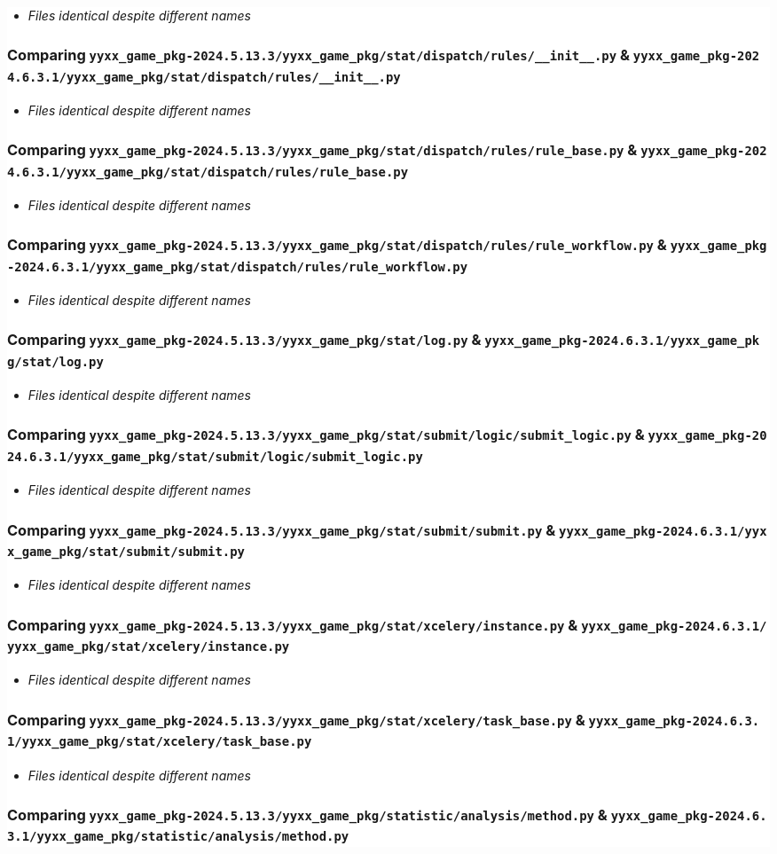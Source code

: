  * *Files identical despite different names*

### Comparing `yyxx_game_pkg-2024.5.13.3/yyxx_game_pkg/stat/dispatch/rules/__init__.py` & `yyxx_game_pkg-2024.6.3.1/yyxx_game_pkg/stat/dispatch/rules/__init__.py`

 * *Files identical despite different names*

### Comparing `yyxx_game_pkg-2024.5.13.3/yyxx_game_pkg/stat/dispatch/rules/rule_base.py` & `yyxx_game_pkg-2024.6.3.1/yyxx_game_pkg/stat/dispatch/rules/rule_base.py`

 * *Files identical despite different names*

### Comparing `yyxx_game_pkg-2024.5.13.3/yyxx_game_pkg/stat/dispatch/rules/rule_workflow.py` & `yyxx_game_pkg-2024.6.3.1/yyxx_game_pkg/stat/dispatch/rules/rule_workflow.py`

 * *Files identical despite different names*

### Comparing `yyxx_game_pkg-2024.5.13.3/yyxx_game_pkg/stat/log.py` & `yyxx_game_pkg-2024.6.3.1/yyxx_game_pkg/stat/log.py`

 * *Files identical despite different names*

### Comparing `yyxx_game_pkg-2024.5.13.3/yyxx_game_pkg/stat/submit/logic/submit_logic.py` & `yyxx_game_pkg-2024.6.3.1/yyxx_game_pkg/stat/submit/logic/submit_logic.py`

 * *Files identical despite different names*

### Comparing `yyxx_game_pkg-2024.5.13.3/yyxx_game_pkg/stat/submit/submit.py` & `yyxx_game_pkg-2024.6.3.1/yyxx_game_pkg/stat/submit/submit.py`

 * *Files identical despite different names*

### Comparing `yyxx_game_pkg-2024.5.13.3/yyxx_game_pkg/stat/xcelery/instance.py` & `yyxx_game_pkg-2024.6.3.1/yyxx_game_pkg/stat/xcelery/instance.py`

 * *Files identical despite different names*

### Comparing `yyxx_game_pkg-2024.5.13.3/yyxx_game_pkg/stat/xcelery/task_base.py` & `yyxx_game_pkg-2024.6.3.1/yyxx_game_pkg/stat/xcelery/task_base.py`

 * *Files identical despite different names*

### Comparing `yyxx_game_pkg-2024.5.13.3/yyxx_game_pkg/statistic/analysis/method.py` & `yyxx_game_pkg-2024.6.3.1/yyxx_game_pkg/statistic/analysis/method.py`
